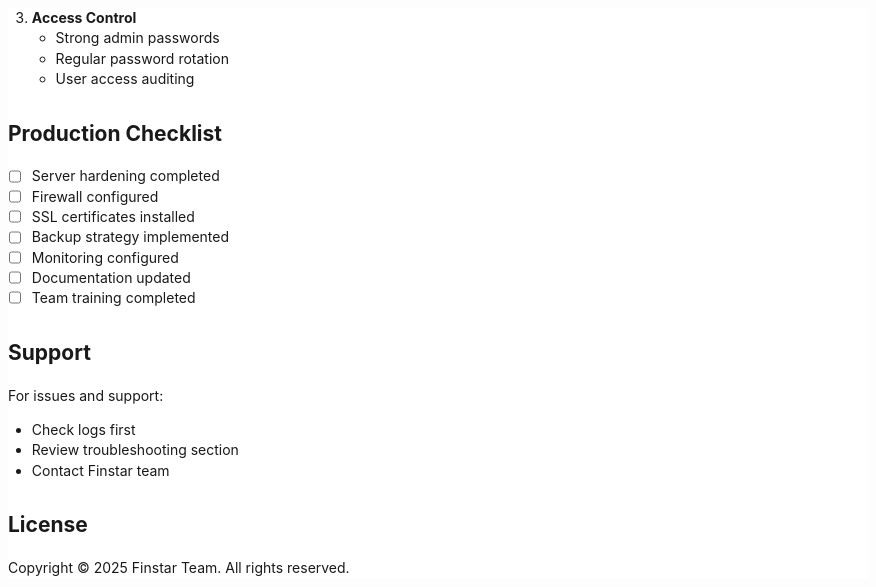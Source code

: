 3. **Access Control**
   - Strong admin passwords
   - Regular password rotation
   - User access auditing

## Production Checklist

- [ ] Server hardening completed
- [ ] Firewall configured
- [ ] SSL certificates installed
- [ ] Backup strategy implemented
- [ ] Monitoring configured
- [ ] Documentation updated
- [ ] Team training completed

## Support

For issues and support:
- Check logs first
- Review troubleshooting section
- Contact Finstar team

## License

Copyright © 2025 Finstar Team. All rights reserved.
